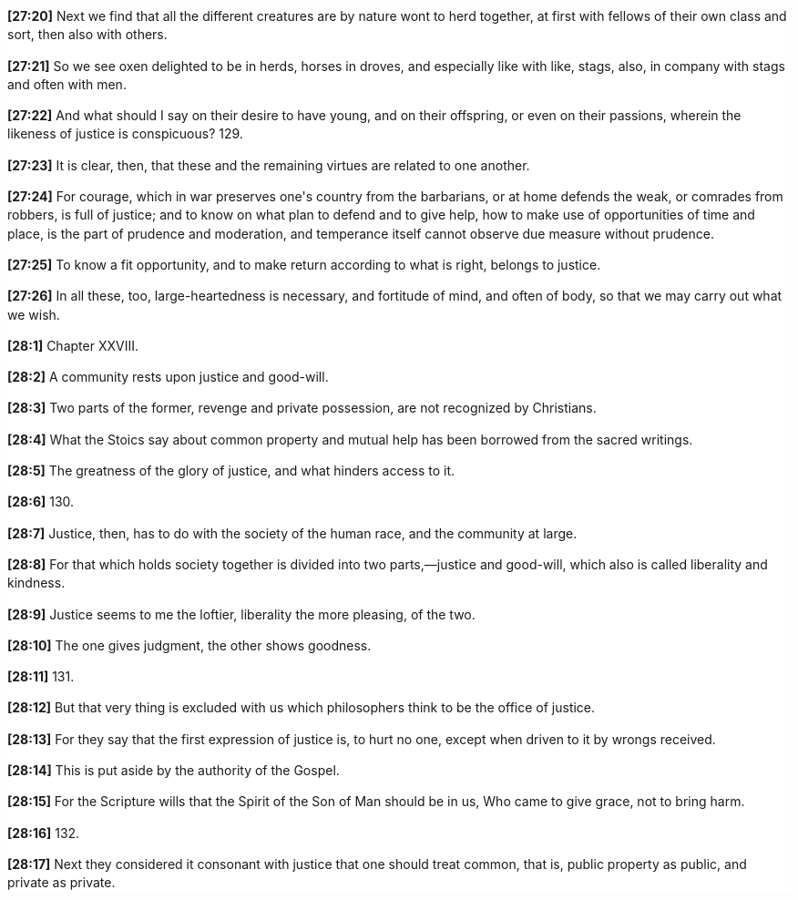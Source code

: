 **[27:20]** Next we find that all the different creatures are by nature wont to herd together, at first with fellows of their own class and sort, then also with others.

**[27:21]** So we see oxen delighted to be in herds, horses in droves, and especially like with like, stags, also, in company with stags and often with men.

**[27:22]** And what should I say on their desire to have young, and on their offspring, or even on their passions, wherein the likeness of justice is conspicuous?  129.

**[27:23]** It is clear, then, that these and the remaining virtues are related to one another.

**[27:24]** For courage, which in war preserves one's country from the barbarians, or at home defends the weak, or comrades from robbers, is full of justice; and to know on what plan to defend and to give help, how to make use of opportunities of time and place, is the part of prudence and moderation, and temperance itself cannot observe due measure without prudence.

**[27:25]** To know a fit opportunity, and to make return according to what is right, belongs to justice.

**[27:26]** In all these, too, large-heartedness is necessary, and fortitude of mind, and often of body, so that we may carry out what we wish.

**[28:1]** Chapter XXVIII.

**[28:2]** A community rests upon justice and good-will.

**[28:3]** Two parts of the former, revenge and private possession, are not recognized by Christians.

**[28:4]** What the Stoics say about common property and mutual help has been borrowed from the sacred writings.

**[28:5]** The greatness of the glory of justice, and what hinders access to it.

**[28:6]** 130.

**[28:7]** Justice, then, has to do with the society of the human race, and the community at large.

**[28:8]** For that which holds society together is divided into two parts,—justice and good-will, which also is called liberality and kindness.

**[28:9]** Justice seems to me the loftier, liberality the more pleasing, of the two.

**[28:10]** The one gives judgment, the other shows goodness.

**[28:11]** 131.

**[28:12]** But that very thing is excluded with us which philosophers think to be the office of justice.

**[28:13]** For they say that the first expression of justice is, to hurt no one, except  when driven to it by wrongs received.

**[28:14]** This is put aside by the authority of the Gospel.

**[28:15]** For the Scripture wills that the Spirit of the Son of Man should be in us, Who came to give grace, not to bring harm.

**[28:16]** 132.

**[28:17]** Next they considered it consonant with justice that one should treat common, that is, public property as public, and private as private.
